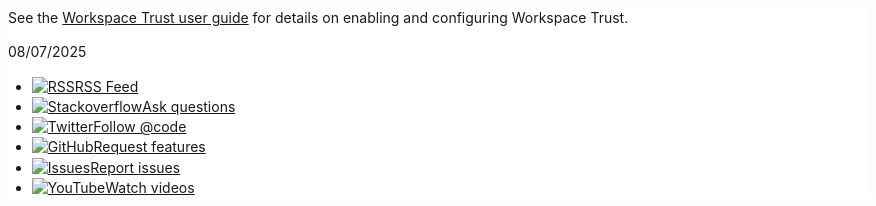 See the [Workspace Trust user guide](https://code.visualstudio.com/docs/editor/workspace-trust) for details on enabling and configuring Workspace Trust.

08/07/2025

- [![RSS](https://code.visualstudio.com/assets/community/sidebar/rss.svg)RSS Feed](https://code.visualstudio.com/feed.xml)
- [![Stackoverflow](https://code.visualstudio.com/assets/community/sidebar/stackoverflow.svg)Ask questions](https://stackoverflow.com/questions/tagged/vscode)
- [![Twitter](https://code.visualstudio.com/assets/community/sidebar/twitter.svg)Follow @code](https://go.microsoft.com/fwlink/?LinkID=533687)
- [![GitHub](https://code.visualstudio.com/assets/community/sidebar/github.svg)Request features](https://go.microsoft.com/fwlink/?LinkID=533482)
- [![Issues](https://code.visualstudio.com/assets/community/sidebar/issue.svg)Report issues](https://www.github.com/Microsoft/vscode/issues)
- [![YouTube](https://code.visualstudio.com/assets/community/sidebar/youtube.svg)Watch videos](https://www.youtube.com/channel/UCs5Y5_7XK8HLDX0SLNwkd3w)